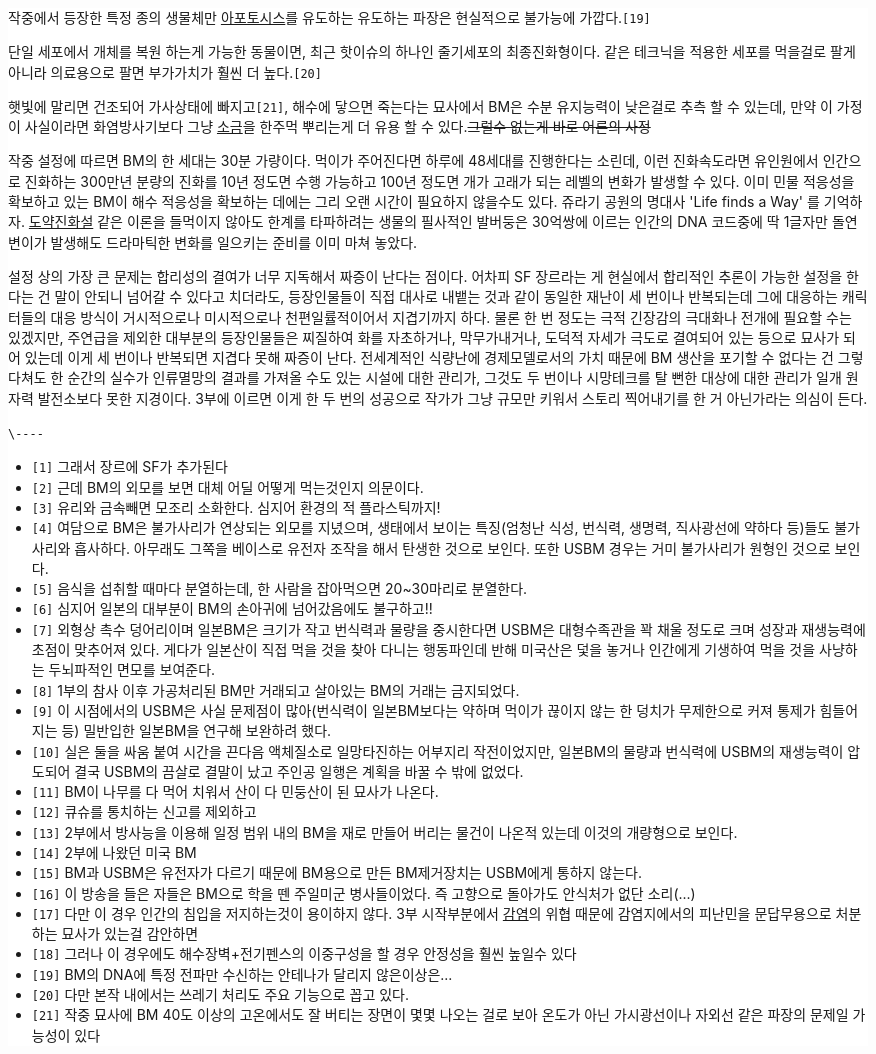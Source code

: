   

작중에서 등장한 특정 종의 생물체만
[아포토시스](%EC%95%84%ED%8F%AC%ED%86%A0%EC%8B%9C%EC%8A%A4.md)를 유도하는 유도하는 파장은
현실적으로 불가능에 가깝다.`[19]`

  

단일 세포에서 개체를 복원 하는게 가능한 동물이면, 최근 핫이슈의 하나인 줄기세포의 최종진화형이다. 같은 테크닉을 적용한 세포를 먹을걸로
팔게 아니라 의료용으로 팔면 부가가치가 훨씬 더 높다.`[20]`

  

햇빛에 말리면 건조되어 가사상태에 빠지고`[21]`, 해수에 닿으면 죽는다는 묘사에서 BM은 수분 유지능력이 낮은걸로 추측 할 수 있는데,
만약 이 가정이 사실이라면 화염방사기보다 그냥 [소금](%EC%86%8C%EA%B8%88.md)을 한주먹 뿌리는게 더 유용 할 수
있다.<del>그럴수 없는게 바로 어른의 사정</del>

  

작중 설정에 따르면 BM의 한 세대는 30분 가량이다. 먹이가 주어진다면 하루에 48세대를 진행한다는 소린데, 이런 진화속도라면 유인원에서
인간으로 진화하는 300만년 분량의 진화를 10년 정도면 수행 가능하고 100년 정도면 개가 고래가 되는 레벨의 변화가 발생할 수 있다.
이미 민물 적응성을 확보하고 있는 BM이 해수 적응성을 확보하는 데에는 그리 오랜 시간이 필요하지 않을수도 있다. 쥬라기 공원의 명대사
'Life finds a Way' 를 기억하자.
[도약진화설](%EB%8F%84%EC%95%BD%EC%A7%84%ED%99%94%EC%84%A4.md) 같은 이론을 들먹이지 않아도
한계를 타파하려는 생물의 필사적인 발버둥은 30억쌍에 이르는 인간의 DNA 코드중에 딱 1글자만 돌연변이가 발생해도 드라마틱한 변화를
일으키는 준비를 이미 마쳐 놓았다.

  

설정 상의 가장 큰 문제는 합리성의 결여가 너무 지독해서 짜증이 난다는 점이다. 어차피 SF 장르라는 게 현실에서 합리적인 추론이 가능한
설정을 한다는 건 말이 안되니 넘어갈 수 있다고 치더라도, 등장인물들이 직접 대사로 내뱉는 것과 같이 동일한 재난이 세 번이나 반복되는데
그에 대응하는 캐릭터들의 대응 방식이 거시적으로나 미시적으로나 천편일률적이어서 지겹기까지 하다. 물론 한 번 정도는 극적 긴장감의 극대화나
전개에 필요할 수는 있겠지만, 주연급을 제외한 대부분의 등장인물들은 찌질하여 화를 자초하거나, 막무가내거나, 도덕적 자세가 극도로 결여되어
있는 등으로 묘사가 되어 있는데 이게 세 번이나 반복되면 지겹다 못해 짜증이 난다. 전세계적인 식량난에 경제모델로서의 가치 때문에 BM
생산을 포기할 수 없다는 건 그렇다쳐도 한 순간의 실수가 인류멸망의 결과를 가져올 수도 있는 시설에 대한 관리가, 그것도 두 번이나
시망테크를 탈 뻔한 대상에 대한 관리가 일개 원자력 발전소보다 못한 지경이다. 3부에 이르면 이게 한 두 번의 성공으로 작가가 그냥 규모만
키워서 스토리 찍어내기를 한 거 아닌가라는 의심이 든다.

  

`\----`

  * `[1]` 그래서 장르에 SF가 추가된다
  * `[2]` 근데 BM의 외모를 보면 대체 어딜 어떻게 먹는것인지 의문이다.
  * `[3]` 유리와 금속빼면 모조리 소화한다. 심지어 환경의 적 플라스틱까지!
  * `[4]` 여담으로 BM은 불가사리가 연상되는 외모를 지녔으며, 생태에서 보이는 특징(엄청난 식성, 번식력, 생명력, 직사광선에 약하다 등)들도 불가사리와 흡사하다. 아무래도 그쪽을 베이스로 유전자 조작을 해서 탄생한 것으로 보인다. 또한 USBM 경우는 거미 불가사리가 원형인 것으로 보인다.
  * `[5]` 음식을 섭취할 때마다 분열하는데, 한 사람을 잡아먹으면 20~30마리로 분열한다.
  * `[6]` 심지어 일본의 대부분이 BM의 손아귀에 넘어갔음에도 불구하고!!
  * `[7]` 외형상 촉수 덩어리이며 일본BM은 크기가 작고 번식력과 물량을 중시한다면 USBM은 대형수족관을 꽉 채울 정도로 크며 성장과 재생능력에 초점이 맞추어져 있다. 게다가 일본산이 직접 먹을 것을 찾아 다니는 행동파인데 반해 미국산은 덫을 놓거나 인간에게 기생하여 먹을 것을 사냥하는 두뇌파적인 면모를 보여준다.
  * `[8]` 1부의 참사 이후 가공처리된 BM만 거래되고 살아있는 BM의 거래는 금지되었다.
  * `[9]` 이 시점에서의 USBM은 사실 문제점이 많아(번식력이 일본BM보다는 약하며 먹이가 끊이지 않는 한 덩치가 무제한으로 커져 통제가 힘들어 지는 등) 밀반입한 일본BM을 연구해 보완하려 했다.
  * `[10]` 실은 둘을 싸움 붙여 시간을 끈다음 액체질소로 일망타진하는 어부지리 작전이었지만, 일본BM의 물량과 번식력에 USBM의 재생능력이 압도되어 결국 USBM의 끔살로 결말이 났고 주인공 일행은 계획을 바꿀 수 밖에 없었다.
  * `[11]` BM이 나무를 다 먹어 치워서 산이 다 민둥산이 된 묘사가 나온다.
  * `[12]` 큐슈를 통치하는 신고를 제외하고
  * `[13]` 2부에서 방사능을 이용해 일정 범위 내의 BM을 재로 만들어 버리는 물건이 나온적 있는데 이것의 개량형으로 보인다.
  * `[14]` 2부에 나왔던 미국 BM
  * `[15]` BM과 USBM은 유전자가 다르기 때문에 BM용으로 만든 BM제거장치는 USBM에게 통하지 않는다.
  * `[16]` 이 방송을 들은 자들은 BM으로 학을 뗀 주일미군 병사들이었다. 즉 고향으로 돌아가도 안식처가 없단 소리(...)
  * `[17]` 다만 이 경우 인간의 침입을 저지하는것이 용이하지 않다. 3부 시작부분에서 [감염](%EA%B0%90%EC%97%BC.md)의 위협 때문에 감염지에서의 피난민을 문답무용으로 처분하는 묘사가 있는걸 감안하면
  * `[18]` 그러나 이 경우에도 해수장벽+전기펜스의 이중구성을 할 경우 안정성을 훨씬 높일수 있다
  * `[19]` BM의 DNA에 특정 전파만 수신하는 안테나가 달리지 않은이상은...
  * `[20]` 다만 본작 내에서는 쓰레기 처리도 주요 기능으로 꼽고 있다.
  * `[21]` 작중 묘사에 BM 40도 이상의 고온에서도 잘 버티는 장면이 몇몇 나오는 걸로 보아 온도가 아닌 가시광선이나 자외선 같은 파장의 문제일 가능성이 있다

